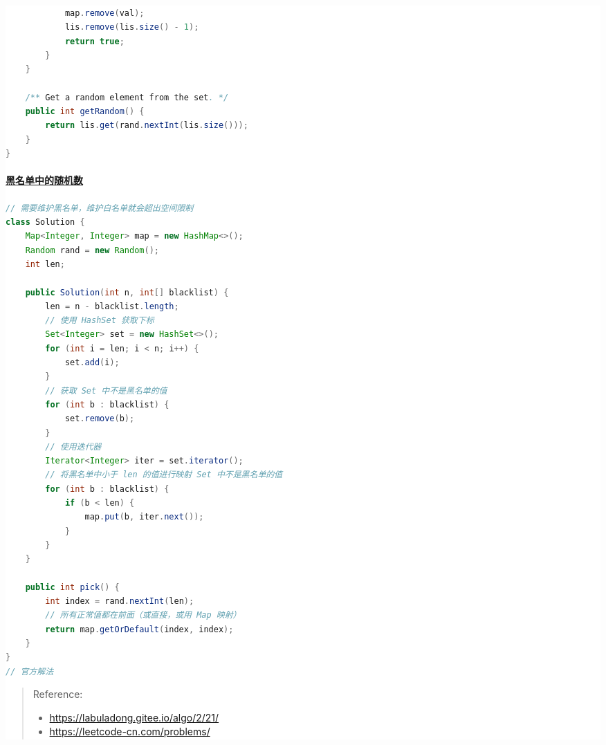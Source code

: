 ```java
            map.remove(val);
            lis.remove(lis.size() - 1);
            return true;
        }
    }
    
    /** Get a random element from the set. */
    public int getRandom() {
        return lis.get(rand.nextInt(lis.size()));
    }
}
```

#### [黑名单中的随机数](https://leetcode-cn.com/problems/random-pick-with-blacklist/)

```java
// 需要维护黑名单，维护白名单就会超出空间限制
class Solution {
    Map<Integer, Integer> map = new HashMap<>();
    Random rand = new Random();
    int len;

    public Solution(int n, int[] blacklist) {
        len = n - blacklist.length;
        // 使用 HashSet 获取下标
        Set<Integer> set = new HashSet<>();
        for (int i = len; i < n; i++) {
            set.add(i);
        }
        // 获取 Set 中不是黑名单的值
        for (int b : blacklist) {
            set.remove(b);
        }
        // 使用迭代器
        Iterator<Integer> iter = set.iterator();
        // 将黑名单中小于 len 的值进行映射 Set 中不是黑名单的值
        for (int b : blacklist) {
            if (b < len) {
                map.put(b, iter.next());
            }
        }
    }
    
    public int pick() {
        int index = rand.nextInt(len);
        // 所有正常值都在前面（或直接，或用 Map 映射）
        return map.getOrDefault(index, index);
    }
}
// 官方解法
```



> Reference:
>
> + https://labuladong.gitee.io/algo/2/21/
> + https://leetcode-cn.com/problems/
